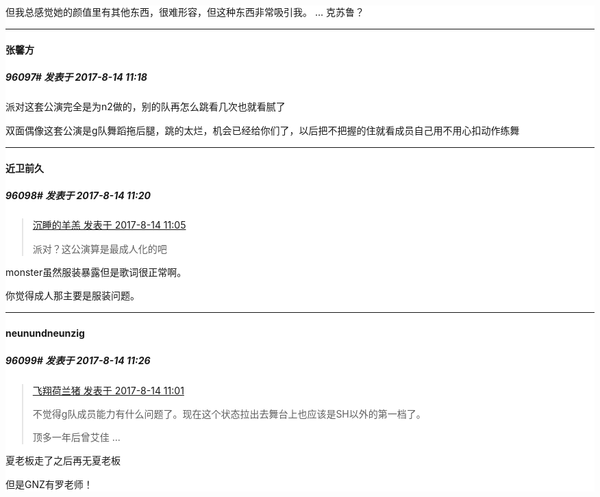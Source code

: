 但我总感觉她的颜值里有其他东西，很难形容，但这种东西非常吸引我。 ...</blockquote>
克苏鲁？







-----

####  张馨方  
##### 96097#       发表于 2017-8-14 11:18




派对这套公演完全是为n2做的，别的队再怎么跳看几次也就看腻了

双面偶像这套公演是g队舞蹈拖后腿，跳的太烂，机会已经给你们了，以后把不把握的住就看成员自己用不用心扣动作练舞







-----

####  近卫前久  
##### 96098#       发表于 2017-8-14 11:20



<blockquote><a href="httphttps://bbs.saraba1st.com/2b/forum.php?mod=redirect&amp;goto=findpost&amp;pid=36879720&amp;ptid=1105387" target="_blank">沉睡的羊羔 发表于 2017-8-14 11:05</a>

派对？这公演算是最成人化的吧</blockquote>
monster虽然服装暴露但是歌词很正常啊。

你觉得成人那主要是服装问题。







-----

####  neunundneunzig  
##### 96099#       发表于 2017-8-14 11:26



<blockquote><a href="httphttps://bbs.saraba1st.com/2b/forum.php?mod=redirect&amp;goto=findpost&amp;pid=36879660&amp;ptid=1105387" target="_blank">飞翔荷兰猪 发表于 2017-8-14 11:01</a>

不觉得g队成员能力有什么问题了。现在这个状态拉出去舞台上也应该是SH以外的第一档了。


顶多一年后曾艾佳 ...</blockquote>
夏老板走了之后再无夏老板

但是GNZ有罗老师！


